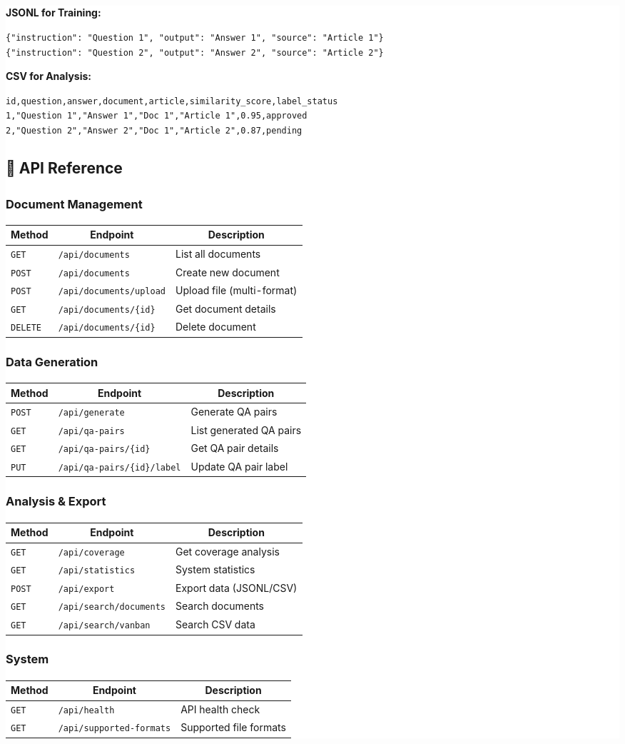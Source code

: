 **JSONL for Training:**
```jsonl
{"instruction": "Question 1", "output": "Answer 1", "source": "Article 1"}
{"instruction": "Question 2", "output": "Answer 2", "source": "Article 2"}
```

**CSV for Analysis:**
```csv
id,question,answer,document,article,similarity_score,label_status
1,"Question 1","Answer 1","Doc 1","Article 1",0.95,approved
2,"Question 2","Answer 2","Doc 1","Article 2",0.87,pending
```

## 🔌 API Reference

### Document Management
| Method | Endpoint | Description |
|--------|----------|-------------|
| `GET` | `/api/documents` | List all documents |
| `POST` | `/api/documents` | Create new document |
| `POST` | `/api/documents/upload` | Upload file (multi-format) |
| `GET` | `/api/documents/{id}` | Get document details |
| `DELETE` | `/api/documents/{id}` | Delete document |

### Data Generation
| Method | Endpoint | Description |
|--------|----------|-------------|
| `POST` | `/api/generate` | Generate QA pairs |
| `GET` | `/api/qa-pairs` | List generated QA pairs |
| `GET` | `/api/qa-pairs/{id}` | Get QA pair details |
| `PUT` | `/api/qa-pairs/{id}/label` | Update QA pair label |

### Analysis & Export
| Method | Endpoint | Description |
|--------|----------|-------------|
| `GET` | `/api/coverage` | Get coverage analysis |
| `GET` | `/api/statistics` | System statistics |
| `POST` | `/api/export` | Export data (JSONL/CSV) |
| `GET` | `/api/search/documents` | Search documents |
| `GET` | `/api/search/vanban` | Search CSV data |

### System
| Method | Endpoint | Description |
|--------|----------|-------------|
| `GET` | `/api/health` | API health check |
| `GET` | `/api/supported-formats` | Supported file formats |
